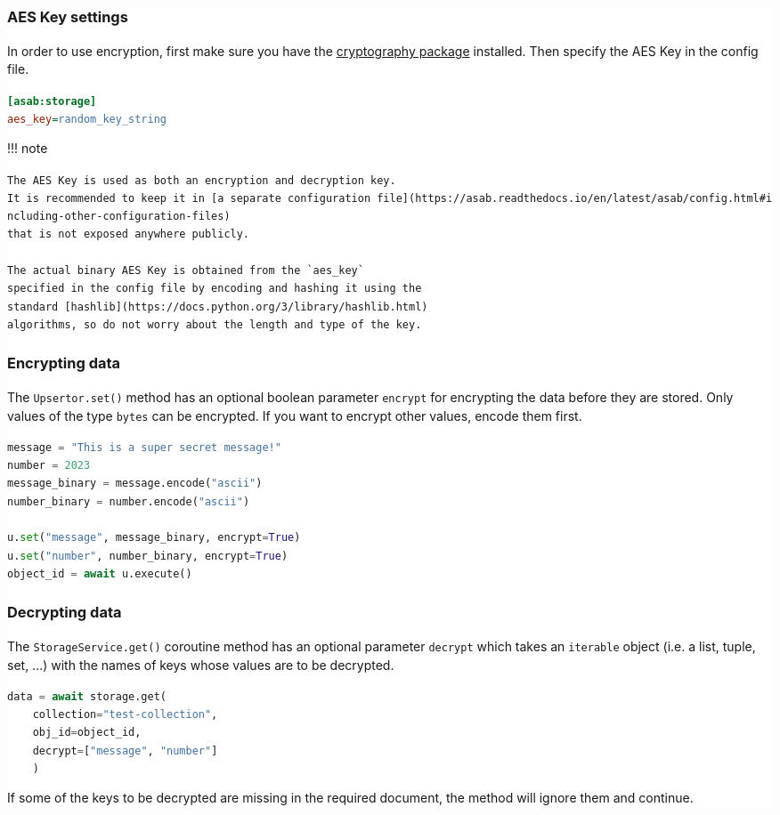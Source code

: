 ### AES Key settings

In order to use encryption, first make sure you have the [cryptography package](https://pypi.org/project/cryptography/) installed. Then specify
the AES Key in the config file.

``` ini
[asab:storage]
aes_key=random_key_string
```

!!! note

	The AES Key is used as both an encryption and decryption key.
	It is recommended to keep it in [a separate configuration file](https://asab.readthedocs.io/en/latest/asab/config.html#including-other-configuration-files)
	that is not exposed anywhere publicly.

	The actual binary AES Key is obtained from the `aes_key`
	specified in the config file by encoding and hashing it using the
	standard [hashlib](https://docs.python.org/3/library/hashlib.html)
	algorithms, so do not worry about the length and type of the key.

### Encrypting data

The `Upsertor.set()` method has an
optional boolean parameter `encrypt` for encrypting the data before they are stored.
Only values of the type `bytes` can be encrypted. If you want to encrypt other values, encode them first.

``` python
message = "This is a super secret message!"
number = 2023
message_binary = message.encode("ascii")
number_binary = number.encode("ascii")

u.set("message", message_binary, encrypt=True)
u.set("number", number_binary, encrypt=True)
object_id = await u.execute()
```

### Decrypting data

The `StorageService.get()` coroutine method has an optional parameter `decrypt` which takes an `iterable` object (i.e. a list, tuple, set, \...)
with the names of keys whose values are to be decrypted.

``` python
data = await storage.get(
	collection="test-collection", 
	obj_id=object_id, 
	decrypt=["message", "number"]
	)
```

If some of the keys to be decrypted are missing in the required document, the method will ignore them and continue.
